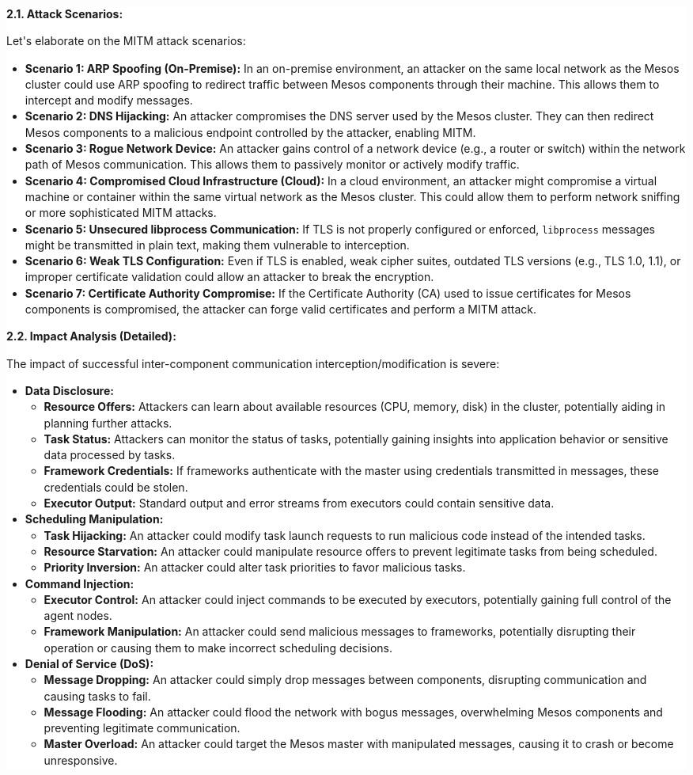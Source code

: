 **2.1. Attack Scenarios:**

Let's elaborate on the MITM attack scenarios:

*   **Scenario 1: ARP Spoofing (On-Premise):**  In an on-premise environment, an attacker on the same local network as the Mesos cluster could use ARP spoofing to redirect traffic between Mesos components through their machine.  This allows them to intercept and modify messages.
*   **Scenario 2: DNS Hijacking:**  An attacker compromises the DNS server used by the Mesos cluster.  They can then redirect Mesos components to a malicious endpoint controlled by the attacker, enabling MITM.
*   **Scenario 3: Rogue Network Device:**  An attacker gains control of a network device (e.g., a router or switch) within the network path of Mesos communication.  This allows them to passively monitor or actively modify traffic.
*   **Scenario 4: Compromised Cloud Infrastructure (Cloud):**  In a cloud environment, an attacker might compromise a virtual machine or container within the same virtual network as the Mesos cluster.  This could allow them to perform network sniffing or more sophisticated MITM attacks.
*   **Scenario 5: Unsecured libprocess Communication:** If TLS is not properly configured or enforced, `libprocess` messages might be transmitted in plain text, making them vulnerable to interception.
*   **Scenario 6: Weak TLS Configuration:** Even if TLS is enabled, weak cipher suites, outdated TLS versions (e.g., TLS 1.0, 1.1), or improper certificate validation could allow an attacker to break the encryption.
*   **Scenario 7: Certificate Authority Compromise:** If the Certificate Authority (CA) used to issue certificates for Mesos components is compromised, the attacker can forge valid certificates and perform a MITM attack.

**2.2. Impact Analysis (Detailed):**

The impact of successful inter-component communication interception/modification is severe:

*   **Data Disclosure:**
    *   **Resource Offers:**  Attackers can learn about available resources (CPU, memory, disk) in the cluster, potentially aiding in planning further attacks.
    *   **Task Status:**  Attackers can monitor the status of tasks, potentially gaining insights into application behavior or sensitive data processed by tasks.
    *   **Framework Credentials:**  If frameworks authenticate with the master using credentials transmitted in messages, these credentials could be stolen.
    *   **Executor Output:**  Standard output and error streams from executors could contain sensitive data.
*   **Scheduling Manipulation:**
    *   **Task Hijacking:**  An attacker could modify task launch requests to run malicious code instead of the intended tasks.
    *   **Resource Starvation:**  An attacker could manipulate resource offers to prevent legitimate tasks from being scheduled.
    *   **Priority Inversion:**  An attacker could alter task priorities to favor malicious tasks.
*   **Command Injection:**
    *   **Executor Control:**  An attacker could inject commands to be executed by executors, potentially gaining full control of the agent nodes.
    *   **Framework Manipulation:**  An attacker could send malicious messages to frameworks, potentially disrupting their operation or causing them to make incorrect scheduling decisions.
*   **Denial of Service (DoS):**
    *   **Message Dropping:**  An attacker could simply drop messages between components, disrupting communication and causing tasks to fail.
    *   **Message Flooding:**  An attacker could flood the network with bogus messages, overwhelming Mesos components and preventing legitimate communication.
    *   **Master Overload:**  An attacker could target the Mesos master with manipulated messages, causing it to crash or become unresponsive.
